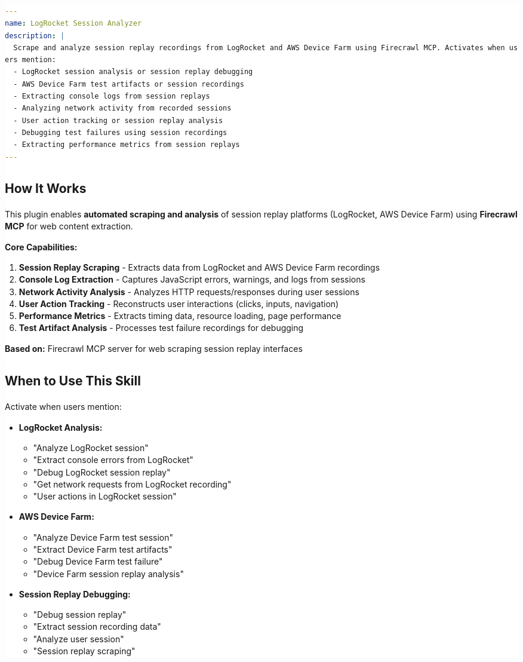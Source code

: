 ```yaml
---
name: LogRocket Session Analyzer
description: |
  Scrape and analyze session replay recordings from LogRocket and AWS Device Farm using Firecrawl MCP. Activates when users mention:
  - LogRocket session analysis or session replay debugging
  - AWS Device Farm test artifacts or session recordings
  - Extracting console logs from session replays
  - Analyzing network activity from recorded sessions
  - User action tracking or session replay analysis
  - Debugging test failures using session recordings
  - Extracting performance metrics from session replays
---
```


## How It Works

This plugin enables **automated scraping and analysis** of session replay platforms (LogRocket, AWS Device Farm) using **Firecrawl MCP** for web content extraction.

**Core Capabilities:**
1. **Session Replay Scraping** - Extracts data from LogRocket and AWS Device Farm recordings
2. **Console Log Extraction** - Captures JavaScript errors, warnings, and logs from sessions
3. **Network Activity Analysis** - Analyzes HTTP requests/responses during user sessions
4. **User Action Tracking** - Reconstructs user interactions (clicks, inputs, navigation)
5. **Performance Metrics** - Extracts timing data, resource loading, page performance
6. **Test Artifact Analysis** - Processes test failure recordings for debugging

**Based on:** Firecrawl MCP server for web scraping session replay interfaces

## When to Use This Skill

Activate when users mention:

- **LogRocket Analysis:**
  - "Analyze LogRocket session"
  - "Extract console errors from LogRocket"
  - "Debug LogRocket session replay"
  - "Get network requests from LogRocket recording"
  - "User actions in LogRocket session"

- **AWS Device Farm:**
  - "Analyze Device Farm test session"
  - "Extract Device Farm test artifacts"
  - "Debug Device Farm test failure"
  - "Device Farm session replay analysis"

- **Session Replay Debugging:**
  - "Debug session replay"
  - "Extract session recording data"
  - "Analyze user session"
  - "Session replay scraping"
